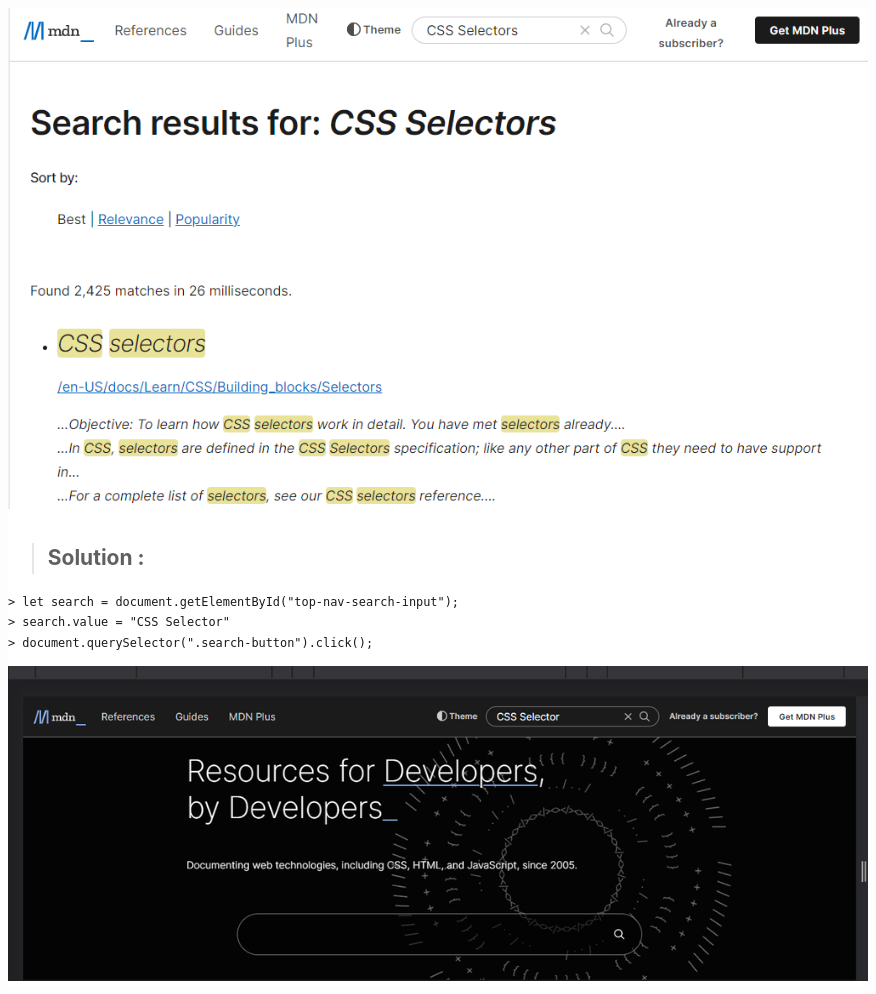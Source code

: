 ![Output](./Questions_Screenshot/Pic13.png)

> ## Solution : 

```
> let search = document.getElementById("top-nav-search-input");
> search.value = "CSS Selector"
> document.querySelector(".search-button").click();

```

![Output](./Answers_Screenshot/Solution_07.png)